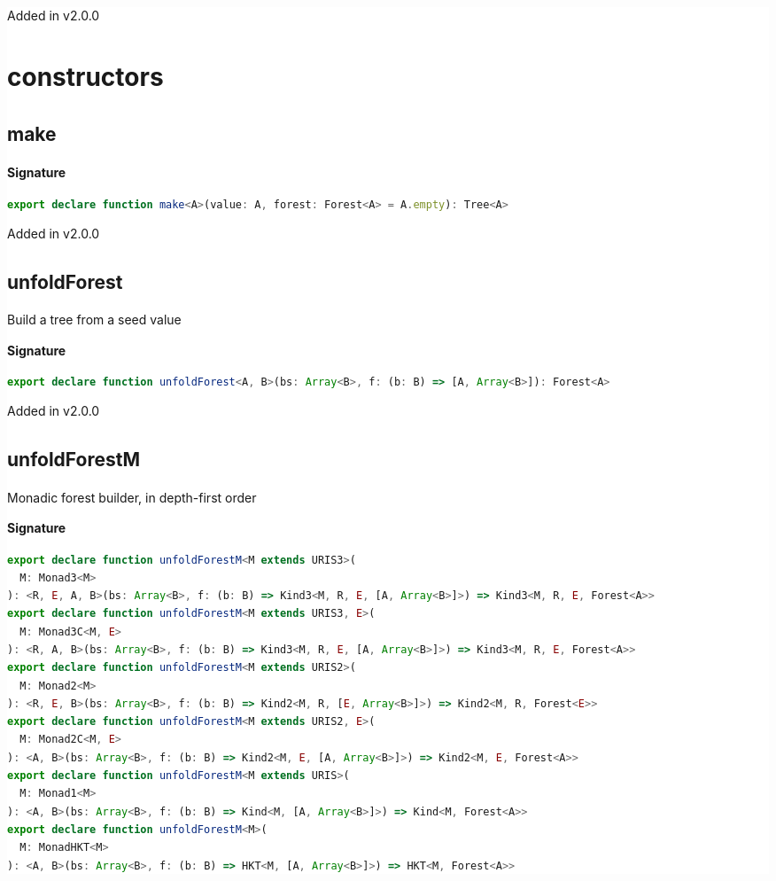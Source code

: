 Added in v2.0.0

# constructors

## make

**Signature**

```ts
export declare function make<A>(value: A, forest: Forest<A> = A.empty): Tree<A>
```

Added in v2.0.0

## unfoldForest

Build a tree from a seed value

**Signature**

```ts
export declare function unfoldForest<A, B>(bs: Array<B>, f: (b: B) => [A, Array<B>]): Forest<A>
```

Added in v2.0.0

## unfoldForestM

Monadic forest builder, in depth-first order

**Signature**

```ts
export declare function unfoldForestM<M extends URIS3>(
  M: Monad3<M>
): <R, E, A, B>(bs: Array<B>, f: (b: B) => Kind3<M, R, E, [A, Array<B>]>) => Kind3<M, R, E, Forest<A>>
export declare function unfoldForestM<M extends URIS3, E>(
  M: Monad3C<M, E>
): <R, A, B>(bs: Array<B>, f: (b: B) => Kind3<M, R, E, [A, Array<B>]>) => Kind3<M, R, E, Forest<A>>
export declare function unfoldForestM<M extends URIS2>(
  M: Monad2<M>
): <R, E, B>(bs: Array<B>, f: (b: B) => Kind2<M, R, [E, Array<B>]>) => Kind2<M, R, Forest<E>>
export declare function unfoldForestM<M extends URIS2, E>(
  M: Monad2C<M, E>
): <A, B>(bs: Array<B>, f: (b: B) => Kind2<M, E, [A, Array<B>]>) => Kind2<M, E, Forest<A>>
export declare function unfoldForestM<M extends URIS>(
  M: Monad1<M>
): <A, B>(bs: Array<B>, f: (b: B) => Kind<M, [A, Array<B>]>) => Kind<M, Forest<A>>
export declare function unfoldForestM<M>(
  M: MonadHKT<M>
): <A, B>(bs: Array<B>, f: (b: B) => HKT<M, [A, Array<B>]>) => HKT<M, Forest<A>>
```
